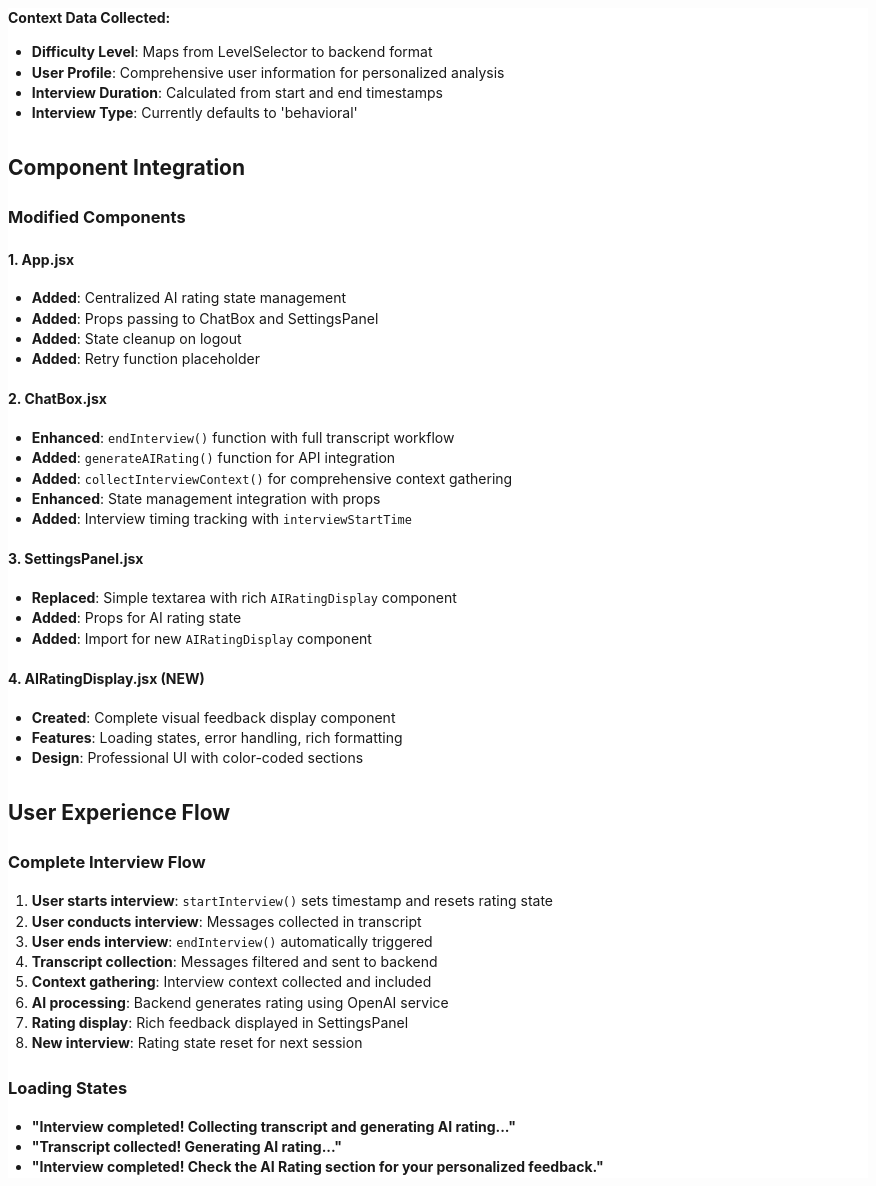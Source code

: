 **Context Data Collected:**
- **Difficulty Level**: Maps from LevelSelector to backend format
- **User Profile**: Comprehensive user information for personalized analysis
- **Interview Duration**: Calculated from start and end timestamps
- **Interview Type**: Currently defaults to 'behavioral'

## Component Integration

### Modified Components

#### 1. App.jsx
- **Added**: Centralized AI rating state management
- **Added**: Props passing to ChatBox and SettingsPanel
- **Added**: State cleanup on logout
- **Added**: Retry function placeholder

#### 2. ChatBox.jsx
- **Enhanced**: `endInterview()` function with full transcript workflow
- **Added**: `generateAIRating()` function for API integration
- **Added**: `collectInterviewContext()` for comprehensive context gathering
- **Enhanced**: State management integration with props
- **Added**: Interview timing tracking with `interviewStartTime`

#### 3. SettingsPanel.jsx
- **Replaced**: Simple textarea with rich `AIRatingDisplay` component
- **Added**: Props for AI rating state
- **Added**: Import for new `AIRatingDisplay` component

#### 4. AIRatingDisplay.jsx (NEW)
- **Created**: Complete visual feedback display component
- **Features**: Loading states, error handling, rich formatting
- **Design**: Professional UI with color-coded sections

## User Experience Flow

### Complete Interview Flow
1. **User starts interview**: `startInterview()` sets timestamp and resets rating state
2. **User conducts interview**: Messages collected in transcript
3. **User ends interview**: `endInterview()` automatically triggered
4. **Transcript collection**: Messages filtered and sent to backend
5. **Context gathering**: Interview context collected and included
6. **AI processing**: Backend generates rating using OpenAI service
7. **Rating display**: Rich feedback displayed in SettingsPanel
8. **New interview**: Rating state reset for next session

### Loading States
- **"Interview completed! Collecting transcript and generating AI rating..."**
- **"Transcript collected! Generating AI rating..."**
- **"Interview completed! Check the AI Rating section for your personalized feedback."**
